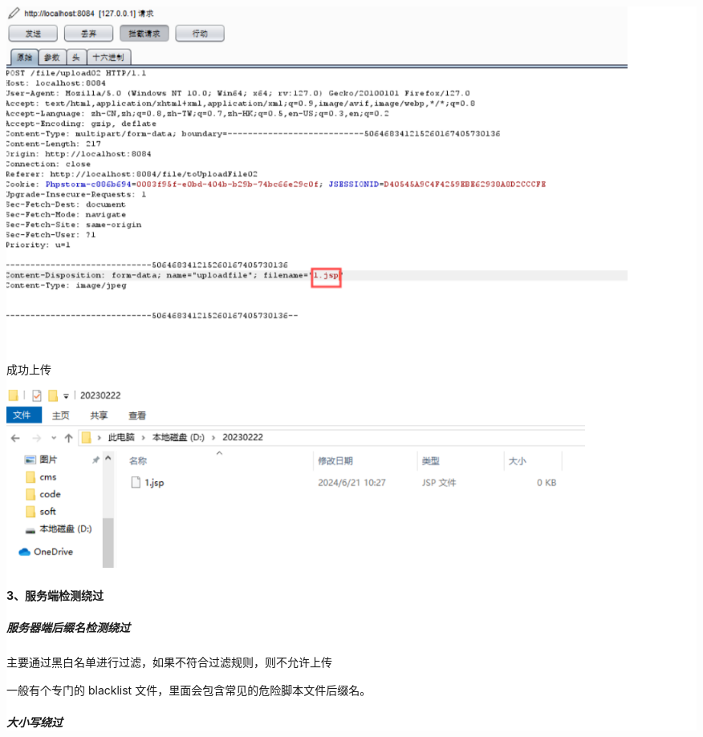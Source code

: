 <img src="image/image-20240905154123463.png" alt="image-20240905154123463" style="zoom:80%;" />

成功上传

<img src="image/image-20240905154141643.png" alt="image-20240905154141643" style="zoom:80%;" />

#### 3、服务端检测绕过

##### **服务器端后缀名检测绕过**

主要通过黑白名单进行过滤，如果不符合过滤规则，则不允许上传

一般有个专门的 blacklist 文件，里面会包含常见的危险脚本文件后缀名。

##### **大小写绕过**
